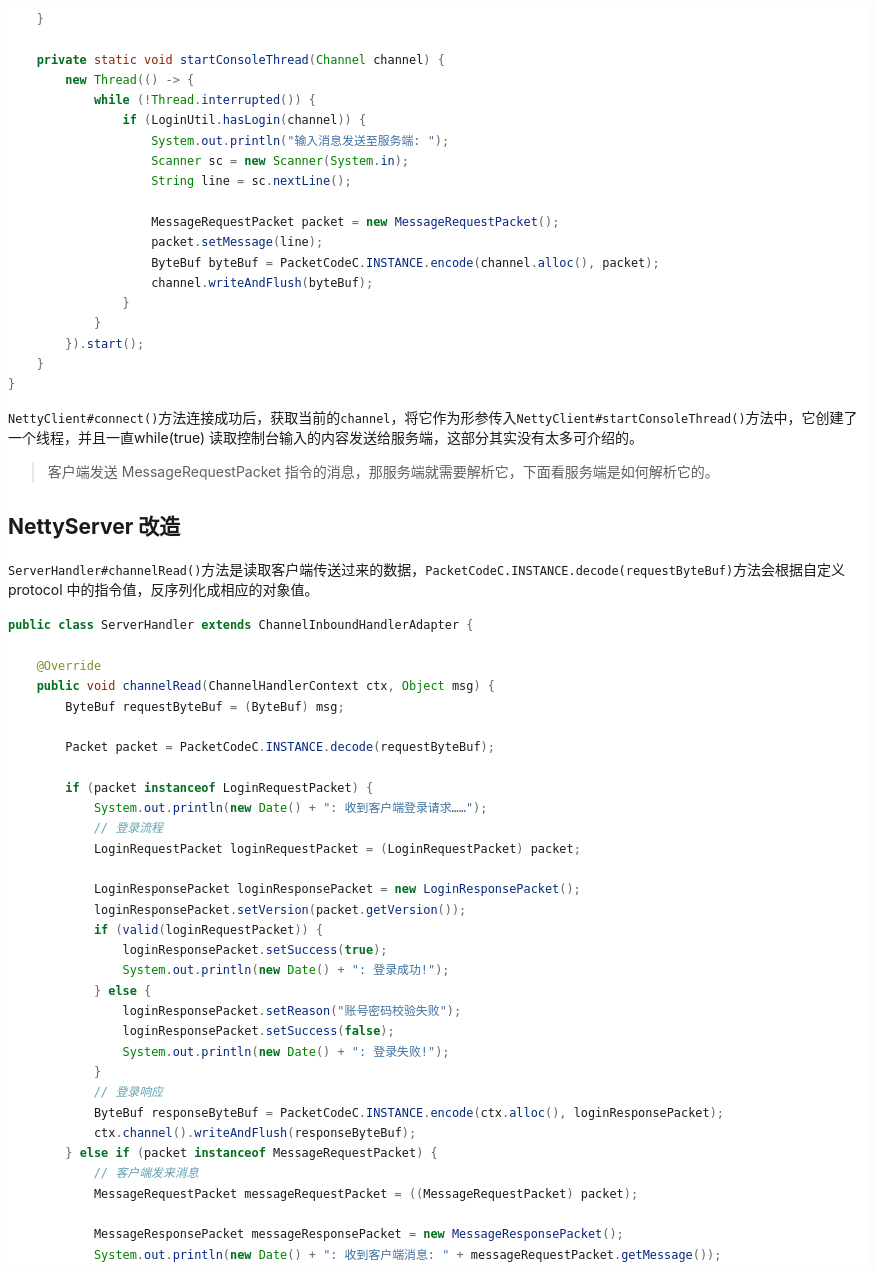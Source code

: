 ```java
    }

    private static void startConsoleThread(Channel channel) {
        new Thread(() -> {
            while (!Thread.interrupted()) {
                if (LoginUtil.hasLogin(channel)) {
                    System.out.println("输入消息发送至服务端: ");
                    Scanner sc = new Scanner(System.in);
                    String line = sc.nextLine();

                    MessageRequestPacket packet = new MessageRequestPacket();
                    packet.setMessage(line);
                    ByteBuf byteBuf = PacketCodeC.INSTANCE.encode(channel.alloc(), packet);
                    channel.writeAndFlush(byteBuf);
                }
            }
        }).start();
    }
}
```

`NettyClient#connect()`方法连接成功后，获取当前的`channel`，将它作为形参传入`NettyClient#startConsoleThread()`方法中，它创建了一个线程，并且一直while(true) 读取控制台输入的内容发送给服务端，这部分其实没有太多可介绍的。   


>客户端发送 MessageRequestPacket 指令的消息，那服务端就需要解析它，下面看服务端是如何解析它的。   

## NettyServer 改造    
`ServerHandler#channelRead()`方法是读取客户端传送过来的数据，`PacketCodeC.INSTANCE.decode(requestByteBuf)`方法会根据自定义 protocol 中的指令值，反序列化成相应的对象值。        
```java
public class ServerHandler extends ChannelInboundHandlerAdapter {

    @Override
    public void channelRead(ChannelHandlerContext ctx, Object msg) {
        ByteBuf requestByteBuf = (ByteBuf) msg;

        Packet packet = PacketCodeC.INSTANCE.decode(requestByteBuf);

        if (packet instanceof LoginRequestPacket) {
            System.out.println(new Date() + ": 收到客户端登录请求……");
            // 登录流程
            LoginRequestPacket loginRequestPacket = (LoginRequestPacket) packet;

            LoginResponsePacket loginResponsePacket = new LoginResponsePacket();
            loginResponsePacket.setVersion(packet.getVersion());
            if (valid(loginRequestPacket)) {
                loginResponsePacket.setSuccess(true);
                System.out.println(new Date() + ": 登录成功!");
            } else {
                loginResponsePacket.setReason("账号密码校验失败");
                loginResponsePacket.setSuccess(false);
                System.out.println(new Date() + ": 登录失败!");
            }
            // 登录响应
            ByteBuf responseByteBuf = PacketCodeC.INSTANCE.encode(ctx.alloc(), loginResponsePacket);
            ctx.channel().writeAndFlush(responseByteBuf);
        } else if (packet instanceof MessageRequestPacket) {
            // 客户端发来消息
            MessageRequestPacket messageRequestPacket = ((MessageRequestPacket) packet);

            MessageResponsePacket messageResponsePacket = new MessageResponsePacket();
            System.out.println(new Date() + ": 收到客户端消息: " + messageRequestPacket.getMessage());
```